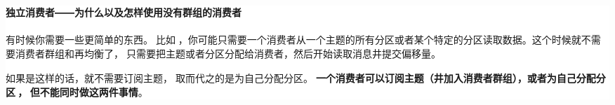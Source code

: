 #### 独立消费者——为什么以及怎样使用没有群组的消费者

有时候你需要一些更简单的东西。 比如 ，你可能只需要一个消费者从一个主题的所有分区或者某个特定的分区读取数据。这个时候就不需要消费者群组和再均衡了， 只需要把主题或者分区分配给消费者，然后开始读取消息井提交偏移量。

如果是这样的话，就不需要订阅主题， 取而代之的是为自己分配分区。 **一个消费者可以订阅主题（井加入消费者群组），或者为自己分配分区 ， 但不能同时做这两件事情**。

















